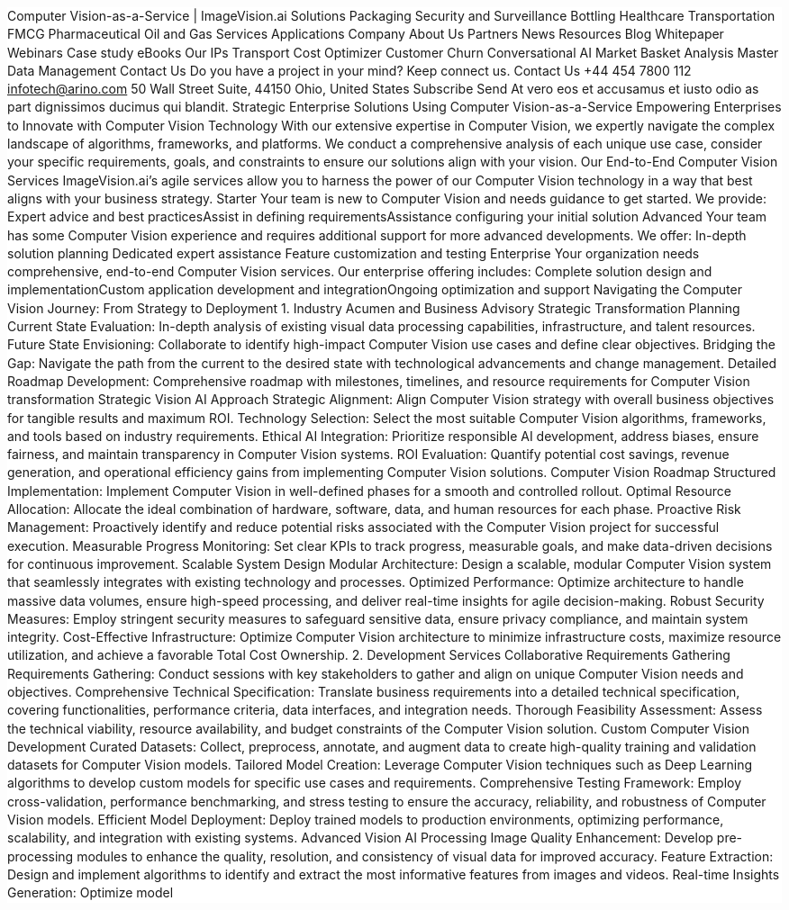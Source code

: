Computer Vision-as-a-Service | ImageVision.ai Solutions Packaging Security and Surveillance Bottling Healthcare Transportation FMCG Pharmaceutical Oil and Gas Services Applications Company About Us Partners News Resources Blog Whitepaper Webinars Case study eBooks Our IPs Transport Cost Optimizer Customer Churn Conversational AI Market Basket Analysis Master Data Management Contact Us Do you have a project in your mind? Keep connect us. Contact Us +44 454 7800 112 infotech@arino.com 50 Wall Street Suite, 44150 Ohio, United States Subscribe Send At vero eos et accusamus et iusto odio as part dignissimos ducimus qui blandit. Strategic Enterprise Solutions Using Computer Vision-as-a-Service Empowering Enterprises to Innovate with Computer Vision Technology With our extensive expertise in Computer Vision, we expertly navigate the complex landscape of algorithms, frameworks, and platforms. We conduct a comprehensive analysis of each unique use case, consider your specific requirements, goals, and constraints to ensure our solutions align with your vision. Our End-to-End Computer Vision Services ImageVision.ai’s agile services allow you to harness the power of our Computer Vision technology in a way that best aligns with your business strategy. Starter Your team is new to Computer Vision and needs guidance to get started. We provide: Expert advice and best practicesAssist in defining requirementsAssistance configuring your initial solution Advanced Your team has some Computer Vision experience and requires additional support for more advanced developments. We offer: In-depth solution planning Dedicated expert assistance Feature customization and testing Enterprise Your organization needs comprehensive, end-to-end Computer Vision services. Our enterprise offering includes: Complete solution design and implementationCustom application development and integrationOngoing optimization and support Navigating the Computer Vision Journey: From Strategy to Deployment 1. Industry Acumen and Business Advisory Strategic Transformation Planning Current State Evaluation: In-depth analysis of existing visual data processing capabilities, infrastructure, and talent resources. Future State Envisioning: Collaborate to identify high-impact Computer Vision use cases and define clear objectives. Bridging the Gap: Navigate the path from the current to the desired state with technological advancements and change management. Detailed Roadmap Development: Comprehensive roadmap with milestones, timelines, and resource requirements for Computer Vision transformation Strategic Vision AI Approach Strategic Alignment: Align Computer Vision strategy with overall business objectives for tangible results and maximum ROI. Technology Selection: Select the most suitable Computer Vision algorithms, frameworks, and tools based on industry requirements. Ethical AI Integration: Prioritize responsible AI development, address biases, ensure fairness, and maintain transparency in Computer Vision systems. ROI Evaluation: Quantify potential cost savings, revenue generation, and operational efficiency gains from implementing Computer Vision solutions. Computer Vision Roadmap Structured Implementation: Implement Computer Vision in well-defined phases for a smooth and controlled rollout. Optimal Resource Allocation: Allocate the ideal combination of hardware, software, data, and human resources for each phase. Proactive Risk Management: Proactively identify and reduce potential risks associated with the Computer Vision project for successful execution. Measurable Progress Monitoring: Set clear KPIs to track progress, measurable goals, and make data-driven decisions for continuous improvement. Scalable System Design Modular Architecture: Design a scalable, modular Computer Vision system that seamlessly integrates with existing technology and processes. Optimized Performance: Optimize architecture to handle massive data volumes, ensure high-speed processing, and deliver real-time insights for agile decision-making. Robust Security Measures: Employ stringent security measures to safeguard sensitive data, ensure privacy compliance, and maintain system integrity. Cost-Effective Infrastructure: Optimize Computer Vision architecture to minimize infrastructure costs, maximize resource utilization, and achieve a favorable Total Cost Ownership. 2. Development Services Collaborative Requirements Gathering Requirements Gathering: Conduct sessions with key stakeholders to gather and align on unique Computer Vision needs and objectives. Comprehensive Technical Specification: Translate business requirements into a detailed technical specification, covering functionalities, performance criteria, data interfaces, and integration needs. Thorough Feasibility Assessment: Assess the technical viability, resource availability, and budget constraints of the Computer Vision solution. Custom Computer Vision Development Curated Datasets: Collect, preprocess, annotate, and augment data to create high-quality training and validation datasets for Computer Vision models. Tailored Model Creation: Leverage Computer Vision techniques such as Deep Learning algorithms to develop custom models for specific use cases and requirements. Comprehensive Testing Framework: Employ cross-validation, performance benchmarking, and stress testing to ensure the accuracy, reliability, and robustness of Computer Vision models. Efficient Model Deployment: Deploy trained models to production environments, optimizing performance, scalability, and integration with existing systems. Advanced Vision AI Processing Image Quality Enhancement: Develop pre-processing modules to enhance the quality, resolution, and consistency of visual data for improved accuracy. Feature Extraction: Design and implement algorithms to identify and extract the most informative features from images and videos. Real-time Insights Generation: Optimize model
